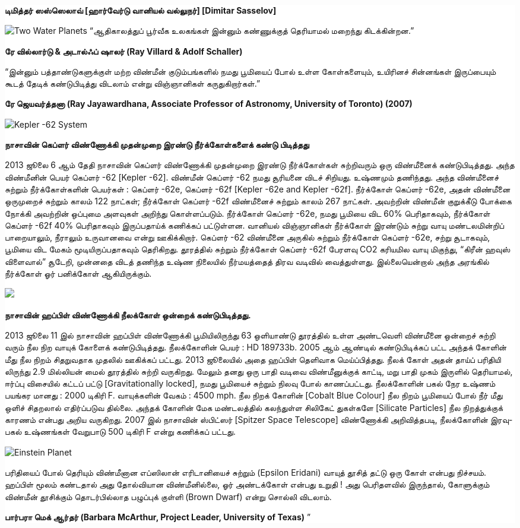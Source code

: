 **டிமித்தர் ஸஸ்ஸெலாவ் [ஹார்வேர்டு வானியல் வல்லுநர்] [Dimitar Sasselov]**

![Two Water Planets](https://jayabarathan.files.wordpress.com/2013/07/two-water-planets.jpg?w=507&h=848) “ஆதிகாலத்துப் பூர்வீக உலகங்கள் இன்னும் கண்ணுக்குத் தெரியாமல் மறைந்து கிடக்கின்றன.”

**ரே வில்லார்டு & அடால்ஃப் ஷாலர் (Ray Villard & Adolf Schaller)**

“இன்னும் பத்தாண்டுகளுக்குள் மற்ற விண்மீன் குடும்பங்களில் நமது பூமியைப் போல் உள்ள கோள்களையும், உயிரினச் சின்னங்கள் இருப்பையும் கூடத் தேடிக் கண்டுபிடித்து விடலாம் என்று விஞ்ஞானிகள் கருதுகிறார்கள்.”

**ரே ஜெயவர்த்தனா (Ray Jayawardhana, Associate Professor of Astronomy, University of Toronto) (2007)**

![Kepler -62 System](https://jayabarathan.files.wordpress.com/2013/07/kepler-62-system.jpg?w=540&h=381)

**நாசாவின் கெப்ளர் விண்ணோக்கி முதன்முறை இரண்டு நீர்க்கோள்களைக் கண்டு பிடித்தது**

2013 ஜூலை 6 ஆம் தேதி நாசாவின் கெப்ளர் விண்ணோக்கி முதன்முறை இரண்டு நீர்க்கோள்கள் சுற்றிவரும் ஒரு விண்மீனைக் கண்டுபிடித்தது. அந்த விண்மீனின் பெயர் கெப்ளர் -62 [Kepler -62]. விண்மீன் கெப்ளர் -62 நமது சூரியனை விடச் சிறியது. உஷ்ணமும் தணிந்தது. அந்த விண்மீனைச் சுற்றும் நீர்க்கோள்களின் பெயர்கள் : கெப்ளர் -62e, கெப்ளர் -62f [Kepler -62e and Kepler -62f]. நீர்க்கோள் கெப்ளர் -62e, அதன் விண்மீனை ஒருமுறைச் சுற்றும் காலம் 122 நாட்கள்; நீர்க்கோள் கெப்ளர் -62f விண்மீனைச் சுற்றும் காலம் 267 நாட்கள். அவற்றின் விண்மீன் குறுக்கீடு போக்கை நோக்கி அவற்றின் ஒப்புமை அளவுகள் அறிந்து கொள்ளப்படும். நீர்க்கோள் கெப்ளர் -62e, நமது பூமியை விட 60% பெரிதாகவும், நீர்க்கோள் கெப்ளர் -62f 40% பெரிதாகவும் இருப்பதாய்க் கணிக்கப் பட்டுள்ளன. வானியல் விஞ்ஞானிகள் நீர்க்கோள் இரண்டும் சுற்று வாயு மண்டலமின்றிப் பாறையாலும், நீராலும் உருவானவை என்று ஊகிக்கிறார். கெப்ளர் -62 விண்மீனை அருகில் சுற்றும் நீர்க்கோள் கெப்ளர் -62e, சற்று சூடாகவும், பூமியை விட மேகம் மூடியிருப்பதாகவும் தெரிகிறது. தூரத்தில் சுற்றும் நீர்க்கோள் கெப்ளர் -62f பேரளவு CO2 கரியமில வாயு மிகுந்து, “கிரீன் ஹவுஸ் விளைவால்” சூடேறி, முன்னதை விடத் தணிந்த உஷ்ண நிலையில் நீர்மயத்தைத் திரவ வடிவில் வைத்துள்ளது. இல்லையென்றால் அந்த அரங்கில் நீர்க்கோள் ஓர் பனிக்கோள் ஆகியிருக்கும்.

![](https://i2.wp.com/www.thinnai.com/photos/2008/07/40807311h.jpg)

**நாசாவின் ஹப்பிள் விண்ணோக்கி நீலக்கோள் ஒன்றைக் கண்டுபிடித்தது.**

2013 ஜூலை 11 இல் நாசாவின் ஹப்பிள் விண்ணோக்கி பூமியிலிருந்து 63 ஒளியாண்டு தூரத்தில் உள்ள அண்டவெளி விண்மீனை ஒன்றைச் சுற்றி வரும் நீல நிற வாயுக் கோளைக் கண்டுபிடித்தது. நீலக்கோளின் பெயர் : HD 189733b. 2005 ஆம் ஆண்டில் கண்டுபிடிக்கப் பட்ட அந்தக் கோளின் மீது நீல நிறம் சிதறுவதாக முதலில் ஊகிக்கப் பட்டது. 2013 ஜூலையில் அதை ஹப்பிள் தெளிவாக மெய்ப்பித்தது. நீலக் கோள் அதன் தாய்ப் பரிதியி லிருந்து 2.9 மில்லியன் மைல் தூரத்தில் சுற்றி வருகிறது. மேலும் தனது ஒரு பாதி வடிவை விண்மீனுக்குக் காட்டி, மறு பாதி முகம் இருளில் தெரியாமல், ஈர்ப்பு விசையில் கட்டப் பட்டு [Gravitationally locked], நமது பூமியைச் சுற்றும் நிலவு போல் காணப்பட்டது. நீலக்கோளின் பகல் நேர உஷ்ணம் பயங்கர மானது : 2000 டிகிரி F. வாயுக்களின் வேகம் : 4500 mph. நீல நிறக் கோளின் [Cobalt Blue Colour] நீல நிறம் பூமியைப் போல் நீர் மீது ஒளிச் சிதறலால் எதிர்ப்படுவ தில்லை. அந்தக் கோளின் மேக மண்டலத்தில் கலந்துள்ள சிலிகேட் துகள்களே [Silicate Particles] நீல நிறத்துக்குக் காரணம் என்பது அறிய வருகிறது. 2007 இல் நாசாவின் ஸ்பிட்ஸர் [Spitzer Space Telescope] விண்ணோக்கி அறிவித்தபடி, நீலக்கோளின் இரவு-பகல் உஷ்ணங்கள் வேறுபாடு 500 டிகிரி F என்று கணிக்கப் பட்டது.

![Einstein Planet](https://jayabarathan.files.wordpress.com/2014/02/einstein-planet.jpg?w=469&h=901)

பரிதியைப் போல் தெரியும் விண்மீனான எப்ஸிலான் எரிடானியைச் சுற்றும் (Epsilon Eridani) வாயுத் தூசித் தட்டு ஒரு கோள் என்பது நிச்சயம். ஹப்பிள் மூலம் கண்டதால் அது தோல்வியான விண்மீனில்லை, ஓர் அண்டக்கோள் என்பது உறுதி ! அது பெரிதளவில் இருந்தால், கோளுக்கும் விண்மீன் தூசிக்கும் தொடர்பில்லாத பழுப்புக் குள்ளி (Brown Dwarf) என்று சொல்லி விடலாம்.

**பார்பரா மெக் ஆர்தர் (Barbara McArthur, Project Leader, University of Texas)** ”
